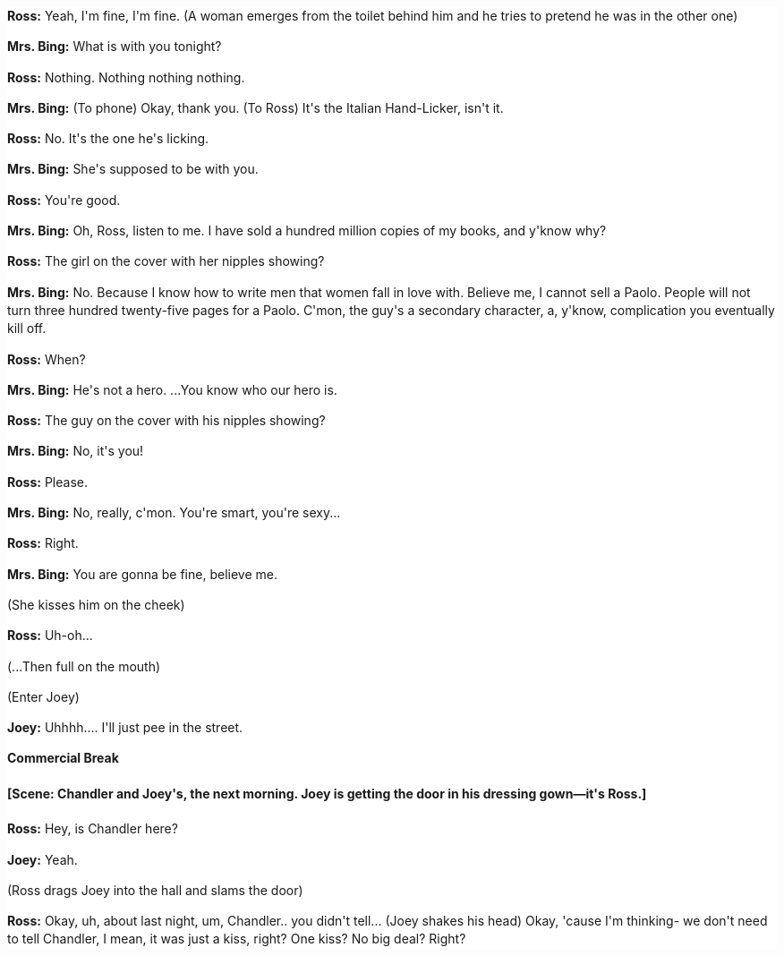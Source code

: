 **Ross:** Yeah, I'm fine, I'm fine. (A woman emerges from the toilet behind him and he tries to pretend he was in the other one)

**Mrs. Bing:** What is with you tonight?

**Ross:** Nothing. Nothing nothing nothing.

**Mrs. Bing:** (To phone) Okay, thank you. (To Ross) It's the Italian Hand-Licker, isn't it.

**Ross:** No. It's the one he's licking.

**Mrs. Bing:** She's supposed to be with you.

**Ross:** You're good.

**Mrs. Bing:** Oh, Ross, listen to me. I have sold a hundred million copies of my books, and y'know why?

**Ross:** The girl on the cover with her nipples showing?

**Mrs. Bing:** No. Because I know how to write men that women fall in love with. Believe me, I cannot sell a Paolo. People will not turn three hundred twenty-five pages for a Paolo. C'mon, the guy's a secondary character, a, y'know, complication you eventually kill off.

**Ross:** When?

**Mrs. Bing:** He's not a hero. ...You know who our hero is.

**Ross:** The guy on the cover with his nipples showing?

**Mrs. Bing:** No, it's you!

**Ross:** Please.

**Mrs. Bing:** No, really, c'mon. You're smart, you're sexy...

**Ross:** Right.

**Mrs. Bing:** You are gonna be fine, believe me.

(She kisses him on the cheek)

**Ross:** Uh-oh...

(...Then full on the mouth)

(Enter Joey)

**Joey:** Uhhhh.... I'll just pee in the street.

**Commercial Break**

#### [Scene: Chandler and Joey's, the next morning. Joey is getting the door in his dressing gown—it's Ross.]

**Ross:** Hey, is Chandler here?

**Joey:** Yeah.

(Ross drags Joey into the hall and slams the door)

**Ross:** Okay, uh, about last night, um, Chandler.. you didn't tell... (Joey shakes his head) Okay, 'cause I'm thinking- we don't need to tell Chandler, I mean, it was just a kiss, right? One kiss? No big deal? Right?
